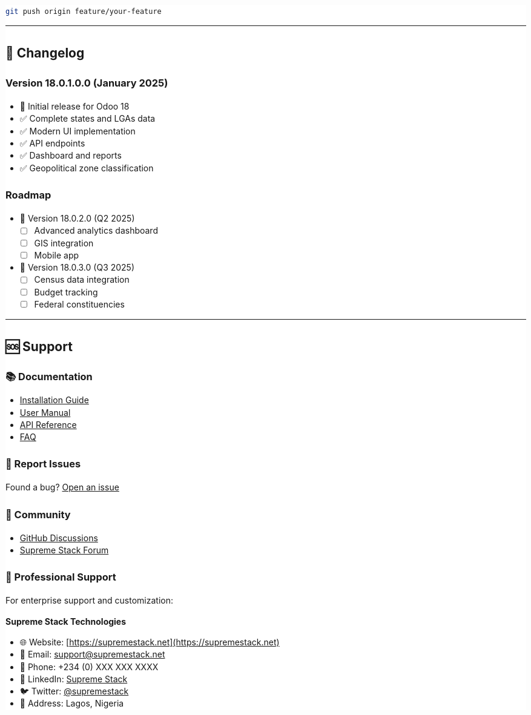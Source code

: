 ```bash
git push origin feature/your-feature
```

---

## 📝 Changelog

### Version 18.0.1.0.0 (January 2025)
- 🎉 Initial release for Odoo 18
- ✅ Complete states and LGAs data
- ✅ Modern UI implementation
- ✅ API endpoints
- ✅ Dashboard and reports
- ✅ Geopolitical zone classification

### Roadmap
- 🔄 Version 18.0.2.0 (Q2 2025)
  - [ ] Advanced analytics dashboard
  - [ ] GIS integration
  - [ ] Mobile app
  
- 🔄 Version 18.0.3.0 (Q3 2025)
  - [ ] Census data integration
  - [ ] Budget tracking
  - [ ] Federal constituencies

---

## 🆘 Support

### 📚 Documentation
- [Installation Guide](https://github.com/supremestack/odoo18-nigeria-lga/wiki/Installation)
- [User Manual](https://github.com/supremestack/odoo18-nigeria-lga/wiki/User-Manual)
- [API Reference](https://github.com/supremestack/odoo18-nigeria-lga/wiki/API)
- [FAQ](https://github.com/supremestack/odoo18-nigeria-lga/wiki/FAQ)

### 🐛 Report Issues
Found a bug? [Open an issue](https://github.com/supremestack/odoo18-nigeria-lga/issues/new/choose)

### 💬 Community
- [GitHub Discussions](https://github.com/supremestack/odoo18-nigeria-lga/discussions)
- [Supreme Stack Forum](https://forum.supremestack.net)

### 📧 Professional Support
For enterprise support and customization:

**Supreme Stack Technologies**
- 🌐 Website: [https://supremestack.net](https://supremestack.net)
- 📧 Email: [support@supremestack.net](mailto:support@supremestack.net)
- 📱 Phone: +234 (0) XXX XXX XXXX
- 💼 LinkedIn: [Supreme Stack](https://linkedin.com/company/supremestack)
- 🐦 Twitter: [@supremestack](https://twitter.com/supremestack)
- 📍 Address: Lagos, Nigeria
